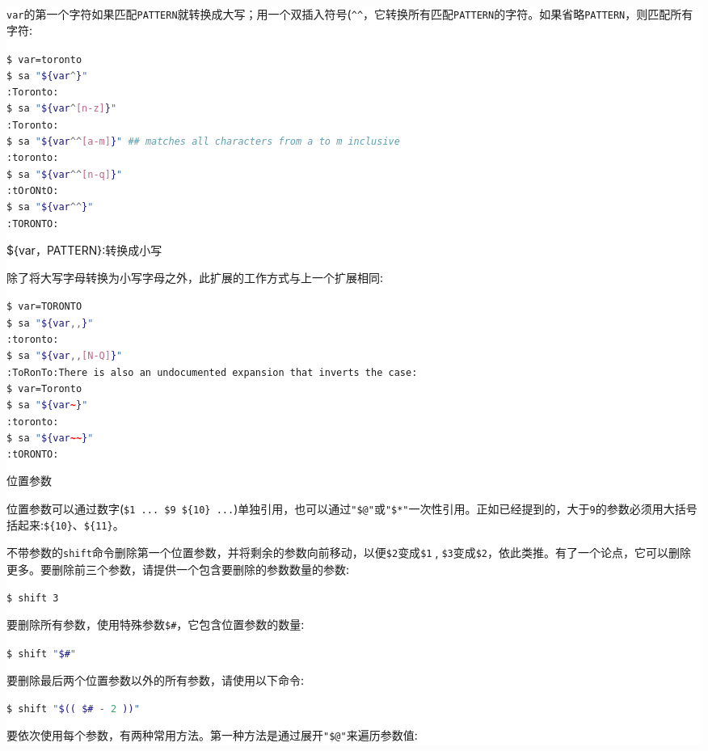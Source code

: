 `var`的第一个字符如果匹配`PATTERN`就转换成大写；用一个双插入符号(`^^`，它转换所有匹配`PATTERN`的字符。如果省略`PATTERN`，则匹配所有字符:

```sh
$ var=toronto
$ sa "${var^}"
:Toronto:
$ sa "${var^[n-z]}"
:Toronto:
$ sa "${var^^[a-m]}" ## matches all characters from a to m inclusive
:toronto:
$ sa "${var^^[n-q]}"
:tOrONtO:
$ sa "${var^^}"
:TORONTO:
```

${var，PATTERN}:转换成小写

除了将大写字母转换为小写字母之外，此扩展的工作方式与上一个扩展相同:

```sh
$ var=TORONTO
$ sa "${var,,}"
:toronto:
$ sa "${var,,[N-Q]}"
:ToRonTo:There is also an undocumented expansion that inverts the case:
$ var=Toronto
$ sa "${var~}"
:toronto:
$ sa "${var~~}"
:tORONTO:
```

位置参数

位置参数可以通过数字(`$1 ... $9 ${10} ...`)单独引用，也可以通过`"$@"`或`"$*"`一次性引用。正如已经提到的，大于`9`的参数必须用大括号括起来:`${10}`、`${11}`。

不带参数的`shift`命令删除第一个位置参数，并将剩余的参数向前移动，以便`$2`变成`$1` , `$3`变成`$2`，依此类推。有了一个论点，它可以删除更多。要删除前三个参数，请提供一个包含要删除的参数数量的参数:

```sh
$ shift 3
```

要删除所有参数，使用特殊参数`$#`，它包含位置参数的数量:

```sh
$ shift "$#"
```

要删除最后两个位置参数以外的所有参数，请使用以下命令:

```sh
$ shift "$(( $# - 2 ))"
```

要依次使用每个参数，有两种常用方法。第一种方法是通过展开`"$@"`来遍历参数值:
